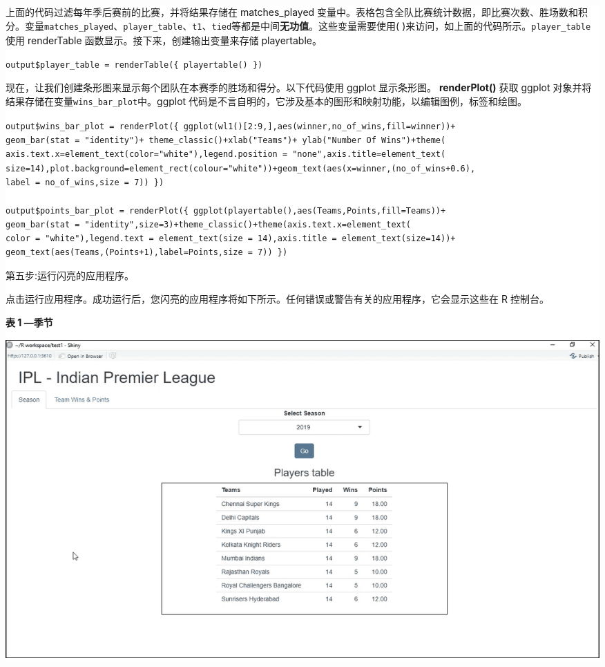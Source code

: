 上面的代码过滤每年季后赛前的比赛，并将结果存储在 matches_played 变量中。表格包含全队比赛统计数据，即比赛次数、胜场数和积分。变量`matches_played`、`player_table`、`t1`、`tied`等都是中间**无功值**。这些变量需要使用( )来访问，如上面的代码所示。`player_table`使用 renderTable 函数显示。接下来，创建输出变量来存储 playertable。

```
output$player_table = renderTable({ playertable() })
```

现在，让我们创建条形图来显示每个团队在本赛季的胜场和得分。以下代码使用 ggplot 显示条形图。 **renderPlot()** 获取 ggplot 对象并将结果存储在变量`wins_bar_plot`中。ggplot 代码是不言自明的，它涉及基本的图形和映射功能，以编辑图例，标签和绘图。

```
output$wins_bar_plot = renderPlot({ ggplot(wl1()[2:9,],aes(winner,no_of_wins,fill=winner))+
geom_bar(stat = "identity")+ theme_classic()+xlab("Teams")+ ylab("Number Of Wins")+theme(
axis.text.x=element_text(color="white"),legend.position = "none",axis.title=element_text(
size=14),plot.background=element_rect(colour="white"))+geom_text(aes(x=winner,(no_of_wins+0.6),
label = no_of_wins,size = 7)) })

output$points_bar_plot = renderPlot({ ggplot(playertable(),aes(Teams,Points,fill=Teams))+
geom_bar(stat = "identity",size=3)+theme_classic()+theme(axis.text.x=element_text(
color = "white"),legend.text = element_text(size = 14),axis.title = element_text(size=14))+
geom_text(aes(Teams,(Points+1),label=Points,size = 7)) })
```

第五步:运行闪亮的应用程序。

点击运行应用程序。成功运行后，您闪亮的应用程序将如下所示。任何错误或警告有关的应用程序，它会显示这些在 R 控制台。

**表 1 —季节**

![](img/675b1962a86a7683c2eda396d0aac2a0.png)
